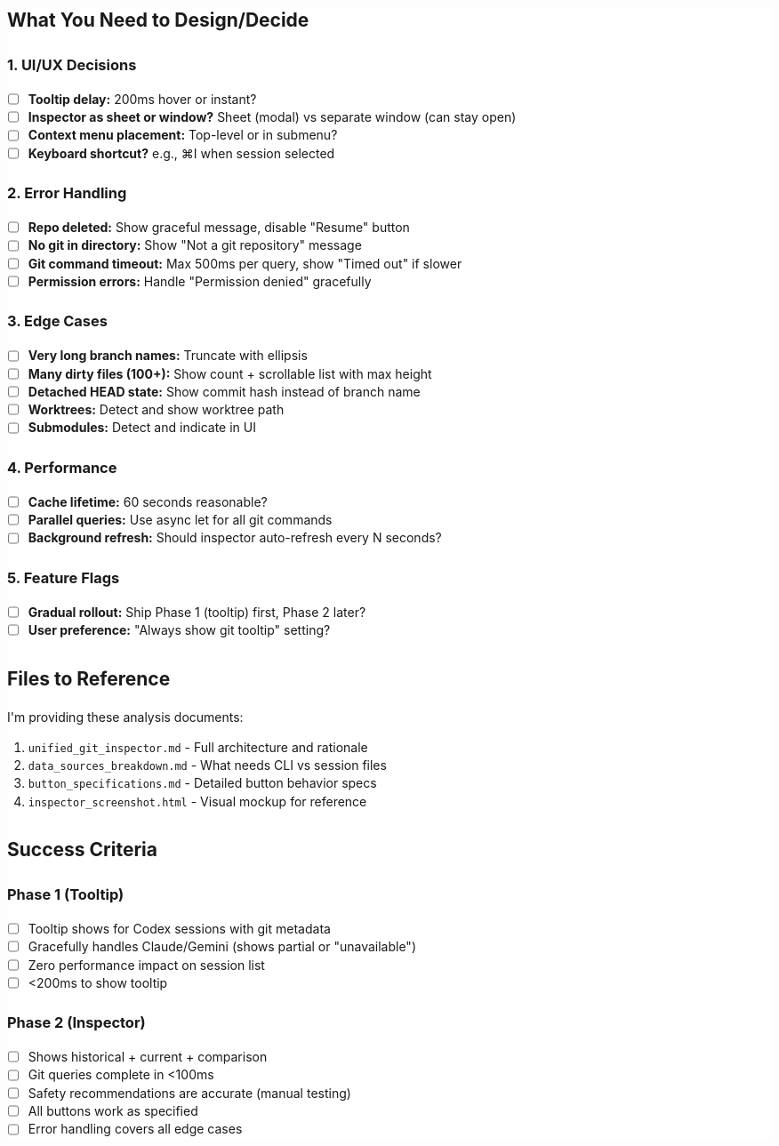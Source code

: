 ## What You Need to Design/Decide

### 1. UI/UX Decisions
- [ ] **Tooltip delay:** 200ms hover or instant?
- [ ] **Inspector as sheet or window?** Sheet (modal) vs separate window (can stay open)
- [ ] **Context menu placement:** Top-level or in submenu?
- [ ] **Keyboard shortcut?** e.g., ⌘I when session selected

### 2. Error Handling
- [ ] **Repo deleted:** Show graceful message, disable "Resume" button
- [ ] **No git in directory:** Show "Not a git repository" message
- [ ] **Git command timeout:** Max 500ms per query, show "Timed out" if slower
- [ ] **Permission errors:** Handle "Permission denied" gracefully

### 3. Edge Cases
- [ ] **Very long branch names:** Truncate with ellipsis
- [ ] **Many dirty files (100+):** Show count + scrollable list with max height
- [ ] **Detached HEAD state:** Show commit hash instead of branch name
- [ ] **Worktrees:** Detect and show worktree path
- [ ] **Submodules:** Detect and indicate in UI

### 4. Performance
- [ ] **Cache lifetime:** 60 seconds reasonable?
- [ ] **Parallel queries:** Use async let for all git commands
- [ ] **Background refresh:** Should inspector auto-refresh every N seconds?

### 5. Feature Flags
- [ ] **Gradual rollout:** Ship Phase 1 (tooltip) first, Phase 2 later?
- [ ] **User preference:** "Always show git tooltip" setting?

## Files to Reference

I'm providing these analysis documents:
1. `unified_git_inspector.md` - Full architecture and rationale
2. `data_sources_breakdown.md` - What needs CLI vs session files
3. `button_specifications.md` - Detailed button behavior specs
4. `inspector_screenshot.html` - Visual mockup for reference

## Success Criteria

### Phase 1 (Tooltip)
- [ ] Tooltip shows for Codex sessions with git metadata
- [ ] Gracefully handles Claude/Gemini (shows partial or "unavailable")
- [ ] Zero performance impact on session list
- [ ] <200ms to show tooltip

### Phase 2 (Inspector)
- [ ] Shows historical + current + comparison
- [ ] Git queries complete in <100ms
- [ ] Safety recommendations are accurate (manual testing)
- [ ] All buttons work as specified
- [ ] Error handling covers all edge cases
